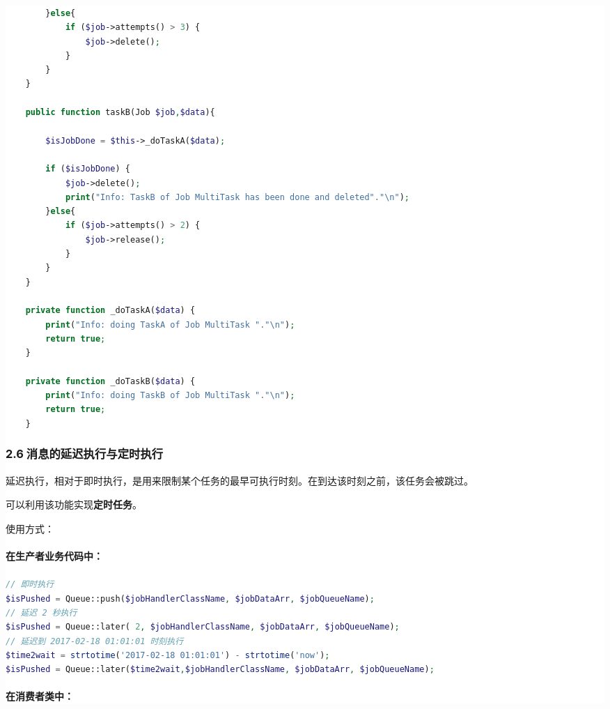 ```php
        }else{
            if ($job->attempts() > 3) {
                $job->delete();     
            }
        }
    }

    public function taskB(Job $job,$data){

        $isJobDone = $this->_doTaskA($data);

        if ($isJobDone) {
            $job->delete();
            print("Info: TaskB of Job MultiTask has been done and deleted"."\n");
        }else{
            if ($job->attempts() > 2) {
                $job->release();     
            }
        }
    }

    private function _doTaskA($data) {
        print("Info: doing TaskA of Job MultiTask "."\n");
        return true;
    }

    private function _doTaskB($data) {
        print("Info: doing TaskB of Job MultiTask "."\n");
        return true;
    }
```

### 2.6 消息的延迟执行与定时执行

延迟执行，相对于即时执行，是用来限制某个任务的最早可执行时刻。在到达该时刻之前，该任务会被跳过。

可以利用该功能实现**定时任务**。

使用方式：

#### 在生产者业务代码中：

```php
// 即时执行
$isPushed = Queue::push($jobHandlerClassName, $jobDataArr, $jobQueueName);
// 延迟 2 秒执行
$isPushed = Queue::later( 2, $jobHandlerClassName, $jobDataArr, $jobQueueName);
// 延迟到 2017-02-18 01:01:01 时刻执行
$time2wait = strtotime('2017-02-18 01:01:01') - strtotime('now');
$isPushed = Queue::later($time2wait,$jobHandlerClassName, $jobDataArr, $jobQueueName);
```

#### 在消费者类中：
